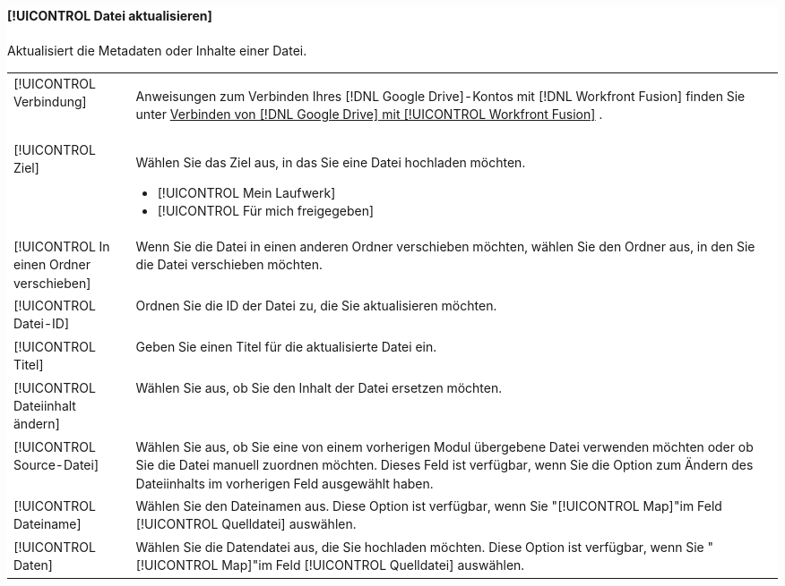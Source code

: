 #### [!UICONTROL Datei aktualisieren]

Aktualisiert die Metadaten oder Inhalte einer Datei.

<table style="table-layout:auto"> 
 <col> 
 <col> 
 <tbody> 
  <tr> 
   <td>[!UICONTROL Verbindung] </td> 
   <td> <p>Anweisungen zum Verbinden Ihres [!DNL Google Drive]-Kontos mit [!DNL Workfront Fusion] finden Sie unter <a href="#connecting-google-drive-to-workfront-fusion" class="MCXref xref">Verbinden von [!DNL Google Drive] mit [!UICONTROL Workfront Fusion]</a> .</p> </td> 
  </tr> 
  <tr> 
   <td>[!UICONTROL Ziel]</td> 
   <td> <p>Wählen Sie das Ziel aus, in das Sie eine Datei hochladen möchten.</p> 
    <ul> 
     <li>[!UICONTROL Mein Laufwerk]</li> 
     <li>[!UICONTROL Für mich freigegeben]</li> 
    </ul> </td> 
  </tr> 
  <tr> 
   <td>[!UICONTROL In einen Ordner verschieben]</td> 
   <td>Wenn Sie die Datei in einen anderen Ordner verschieben möchten, wählen Sie den Ordner aus, in den Sie die Datei verschieben möchten.</td> 
  </tr> 
  <tr> 
   <td>[!UICONTROL Datei-ID]</td> 
   <td>Ordnen Sie die ID der Datei zu, die Sie aktualisieren möchten.</td> 
  </tr> 
  <tr> 
   <td>[!UICONTROL Titel]</td> 
   <td>Geben Sie einen Titel für die aktualisierte Datei ein.</td> 
  </tr> 
  <tr> 
   <td>[!UICONTROL Dateiinhalt ändern]</td> 
   <td>Wählen Sie aus, ob Sie den Inhalt der Datei ersetzen möchten.</td> 
  </tr> 
  <tr> 
   <td>[!UICONTROL Source-Datei]</td> 
   <td>Wählen Sie aus, ob Sie eine von einem vorherigen Modul übergebene Datei verwenden möchten oder ob Sie die Datei manuell zuordnen möchten. Dieses Feld ist verfügbar, wenn Sie die Option zum Ändern des Dateiinhalts im vorherigen Feld ausgewählt haben.</td> 
  </tr> 
  <tr> 
   <td>[!UICONTROL Dateiname]</td> 
   <td>Wählen Sie den Dateinamen aus. Diese Option ist verfügbar, wenn Sie "[!UICONTROL Map]"im Feld [!UICONTROL Quelldatei] auswählen.</td> 
  </tr> 
  <tr> 
   <td>[!UICONTROL Daten]</td> 
   <td>Wählen Sie die Datendatei aus, die Sie hochladen möchten. Diese Option ist verfügbar, wenn Sie "[!UICONTROL Map]"im Feld [!UICONTROL Quelldatei] auswählen.</td> 
  </tr> 
 </tbody> 
</table>
